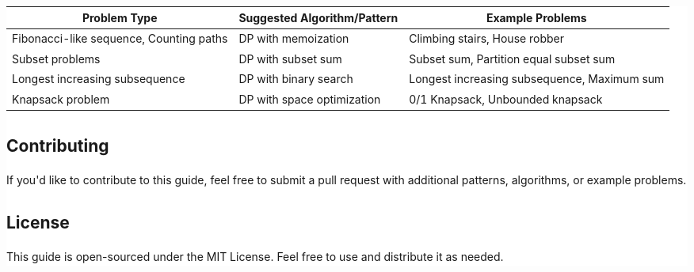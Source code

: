 | **Problem Type**                          | **Suggested Algorithm/Pattern**          | **Example Problems**                               |
|-------------------------------------------|------------------------------------------|----------------------------------------------------|
| Fibonacci-like sequence, Counting paths   | DP with memoization                      | Climbing stairs, House robber                      |
| Subset problems                           | DP with subset sum                       | Subset sum, Partition equal subset sum             |
| Longest increasing subsequence            | DP with binary search                    | Longest increasing subsequence, Maximum sum        |
| Knapsack problem                          | DP with space optimization               | 0/1 Knapsack, Unbounded knapsack                   |


## Contributing

If you'd like to contribute to this guide, feel free to submit a pull request with additional patterns, algorithms, or example problems.

## License

This guide is open-sourced under the MIT License. Feel free to use and distribute it as needed.
